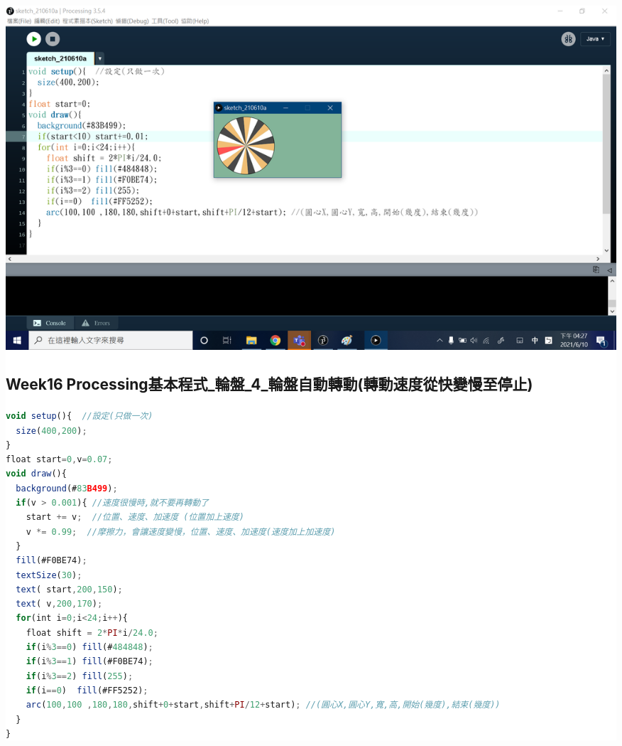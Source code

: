 ![](https://github.com/mindy0512/CCE2020/blob/gh-pages/image/W16_09166080_6.PNG)
## Week16 Processing基本程式_輪盤_4_輪盤自動轉動(轉動速度從快變慢至停止)

```Javascript
void setup(){  //設定(只做一次)
  size(400,200);
}
float start=0,v=0.07;
void draw(){
  background(#83B499);
  if(v > 0.001){ //速度很慢時,就不要再轉動了
    start += v;  //位置、速度、加速度 (位置加上速度)
    v *= 0.99;  //摩擦力，會讓速度變慢，位置、速度、加速度(速度加上加速度)
  }
  fill(#F0BE74);
  textSize(30);
  text( start,200,150);
  text( v,200,170);
  for(int i=0;i<24;i++){
    float shift = 2*PI*i/24.0;
    if(i%3==0) fill(#484848);
    if(i%3==1) fill(#F0BE74);
    if(i%3==2) fill(255);
    if(i==0)  fill(#FF5252);
    arc(100,100 ,180,180,shift+0+start,shift+PI/12+start); //(圓心X,圓心Y,寬,高,開始(幾度),結束(幾度))
  }
}
```